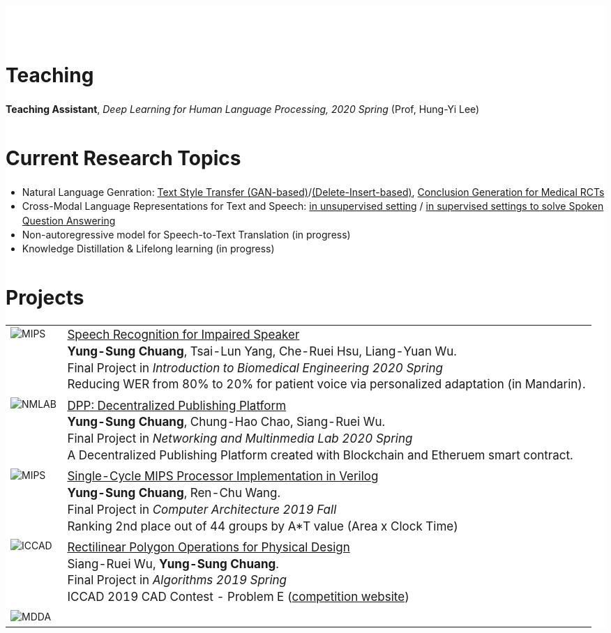   
  
             
               
  
  
Teaching
===

**Teaching Assistant**, *Deep Learning for Human Language Processing, 2020 Spring* (Prof, Hung-Yi Lee)

  

Current Research Topics
===

- Natural Language Genration: [Text Style Transfer (GAN-based)](https://github.com/voidism/Transformer_CycleGAN_Text_Style_Transfer-pytorch)/[(Delete-Insert-based)](https://github.com/voidism/Insert-Delete-TextStyleTransfer), [Conclusion Generation for Medical RCTs](https://arxiv.org/abs/1910.01462)
- Cross-Modal Language Representations for Text and Speech: [in unsupervised setting](https://docs.google.com/presentation/d/1FWit7TqILpk4ZrcOZ08hV8xuQCdqHub3_xz0vUEWTGY/edit?usp=sharing) / [in supervised settings to solve Spoken Question Answering](https://arxiv.org/abs/1910.11559)
- Non-autoregressive model for Speech-to-Text Translation (in progress)
- Knowledge Distillation & Lifelong learning (in progress)

Projects
===
<table>
<tr>
    <td><img src="https://i.imgur.com/AQTfGQb.png" alt="MIPS" width="300"></td>
    <td style="font-size: 17px; line-height: 1.4em;">
<a href="https://drive.google.com/file/d/199N-2Up1SFS_BtM_nRVw8yCiYuepw1bg/view">Speech Recognition for Impaired Speaker</a><br/><strong>Yung-Sung Chuang</strong>, Tsai-Lun Yang, Che-Ruei Hsu, Liang-Yuan Wu. <br/>Final Project in <i>Introduction to Biomedical Engineering 2020 Spring</i><br/>Reducing WER from 80% to 20% for patient voice via personalized adaptation (in Mandarin).</td>
</tr>
<tr>
    <td><img src="https://i.imgur.com/qR8Wzn1.png" alt="NMLAB" width="300"></td>
    <td style="font-size: 17px; line-height: 1.4em;">
<a href="https://github.com/bchao1/108-2-NMLAB-Final">DPP: Decentralized Publishing Platform</a><br/><strong>Yung-Sung Chuang</strong>, Chung-Hao Chao, Siang-Ruei Wu. <br/>Final Project in <i>Networking and Multinmedia Lab 2020 Spring</i><br/>A Decentralized Publishing Platform created with Blockchain and Etheruem smart contract.</td>
</tr>
<tr>
    <td><img src="https://i.imgur.com/IZNIKYr.png" alt="MIPS" width="300"></td>
    <td style="font-size: 17px; line-height: 1.4em;">
<a href="https://github.com/w4n9r3ntru3/MIPS-Processor">Single-Cycle MIPS Processor Implementation in Verilog</a><br/><strong>Yung-Sung Chuang</strong>, Ren-Chu Wang. <br/>Final Project in <i>Computer Architecture 2019 Fall</i><br/>Ranking 2nd place out of 44 groups by A*T value (Area x Clock Time)</td>
</tr>
<tr>
    <td><img src="https://i.imgur.com/cSgAOjI.png" alt="ICCAD" width="300"></td>
    <td style="font-size: 17px; line-height: 1.4em;">
<a href="https://github.com/raywu0123/ICCAD2019-Problem-E">Rectilinear Polygon Operations for Physical Design</a><br/>Siang-Ruei Wu, <strong>Yung-Sung Chuang</strong>.<br/>Final Project in <i>Algorithms 2019 Spring</i><br/>ICCAD 2019 CAD Contest - Problem E (<a href="http://iccad-contest.org/2019/tw/problems.html">competition website</a>)</td>
</tr>
<tr>
    <td><img src="https://i.imgur.com/oJ7bwsx.png" alt="MDDA" width="300"></td>
    <td style="font-size: 17px; line-height: 1.4em;">
